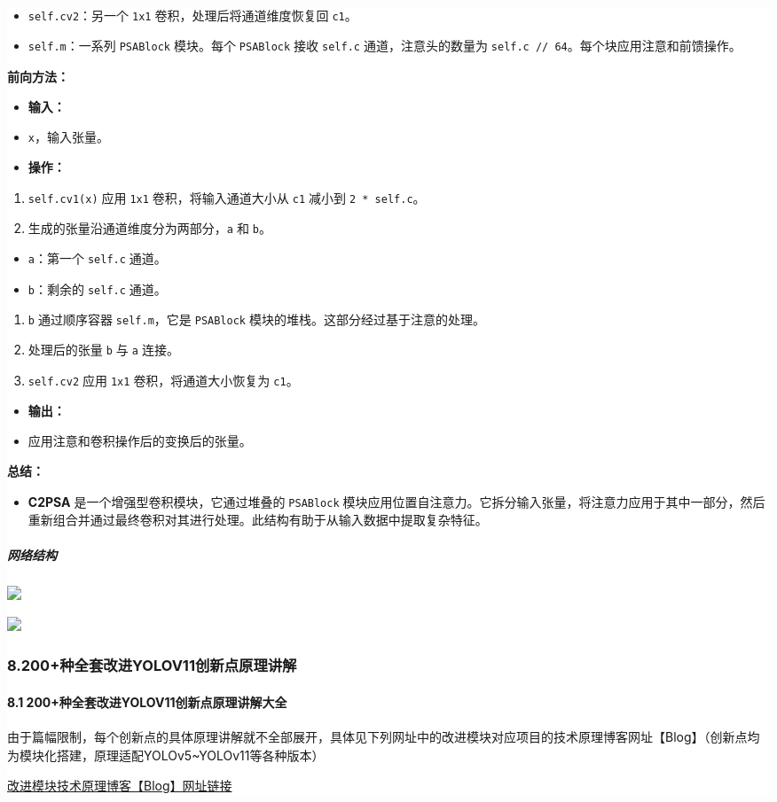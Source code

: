   * `self.cv2`：另一个 `1x1` 卷积，处理后将通道维度恢复回 `c1`。

  * `self.m`：一系列 `PSABlock` 模块。每个 `PSABlock` 接收 `self.c` 通道，注意头的数量为 `self.c // 64`。每个块应用注意和前馈操作。

**前向方法：**

  * **输入：**

  * `x`，输入张量。

  * **操作：**

  1. `self.cv1(x)` 应用 `1x1` 卷积，将输入通道大小从 `c1` 减小到 `2 * self.c`。

  2. 生成的张量沿通道维度分为两部分，`a` 和 `b`。

  * `a`：第一个 `self.c` 通道。

  * `b`：剩余的 `self.c` 通道。

  1. `b` 通过顺序容器 `self.m`，它是 `PSABlock` 模块的堆栈。这部分经过基于注意的处理。

  2. 处理后的张量 `b` 与 `a` 连接。

  3. `self.cv2` 应用 `1x1` 卷积，将通道大小恢复为 `c1`。

  * **输出：**

  * 应用注意和卷积操作后的变换后的张量。

**总结：**

  * **C2PSA** 是一个增强型卷积模块，它通过堆叠的 `PSABlock` 模块应用位置自注意力。它拆分输入张量，将注意力应用于其中一部分，然后重新组合并通过最终卷积对其进行处理。此结构有助于从输入数据中提取复杂特征。

##### 网络结构

![](https://i-blog.csdnimg.cn/direct/761af09befeb45adafae36b679424b26.png)

![](https://i-blog.csdnimg.cn/direct/45e481e295ad458fa7fe4c252fbd5d83.png)




### 8.200+种全套改进YOLOV11创新点原理讲解

#### 8.1 200+种全套改进YOLOV11创新点原理讲解大全

由于篇幅限制，每个创新点的具体原理讲解就不全部展开，具体见下列网址中的改进模块对应项目的技术原理博客网址【Blog】（创新点均为模块化搭建，原理适配YOLOv5~YOLOv11等各种版本）

[改进模块技术原理博客【Blog】网址链接](https://gitee.com/qunmasj/good)

